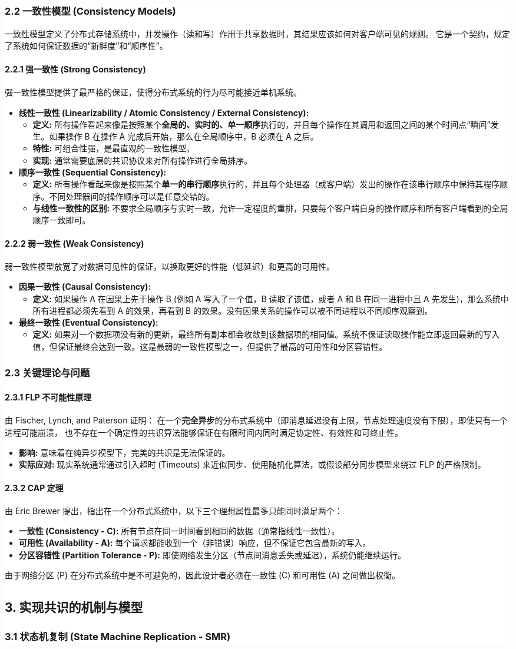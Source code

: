 ### 2.2 一致性模型 (Consistency Models)

一致性模型定义了分布式存储系统中，并发操作（读和写）作用于共享数据时，其结果应该如何对客户端可见的规则。
它是一个契约，规定了系统如何保证数据的“新鲜度”和“顺序性”。

#### 2.2.1 强一致性 (Strong Consistency)

强一致性模型提供了最严格的保证，使得分布式系统的行为尽可能接近单机系统。

- **线性一致性 (Linearizability / Atomic Consistency / External Consistency):**
  - **定义:** 所有操作看起来像是按照某个**全局的、实时的、单一顺序**执行的，并且每个操作在其调用和返回之间的某个时间点“瞬间”发生。如果操作 B 在操作 A 完成后开始，那么在全局顺序中，B 必须在 A 之后。
  - **特性:** 可组合性强，是最直观的一致性模型。
  - **实现:** 通常需要底层的共识协议来对所有操作进行全局排序。
- **顺序一致性 (Sequential Consistency):**
  - **定义:** 所有操作看起来像是按照某个**单一的串行顺序**执行的，并且每个处理器（或客户端）发出的操作在该串行顺序中保持其程序顺序。不同处理器间的操作顺序可以是任意交错的。
  - **与线性一致性的区别:** 不要求全局顺序与实时一致，允许一定程度的重排，只要每个客户端自身的操作顺序和所有客户端看到的全局顺序一致即可。

#### 2.2.2 弱一致性 (Weak Consistency)

弱一致性模型放宽了对数据可见性的保证，以换取更好的性能（低延迟）和更高的可用性。

- **因果一致性 (Causal Consistency):**
  - **定义:** 如果操作 A 在因果上先于操作 B (例如 A 写入了一个值，B 读取了该值，或者 A 和 B 在同一进程中且 A 先发生)，那么系统中所有进程都必须先看到 A 的效果，再看到 B 的效果。没有因果关系的操作可以被不同进程以不同顺序观察到。
- **最终一致性 (Eventual Consistency):**
  - **定义:** 如果对一个数据项没有新的更新，最终所有副本都会收敛到该数据项的相同值。系统不保证读取操作能立即返回最新的写入值，但保证最终会达到一致。这是最弱的一致性模型之一，但提供了最高的可用性和分区容错性。

### 2.3 关键理论与问题

#### 2.3.1 FLP 不可能性原理

由 Fischer, Lynch, and Paterson 证明：
在一个**完全异步**的分布式系统中（即消息延迟没有上限，节点处理速度没有下限），即使只有一个进程可能崩溃，
也不存在一个确定性的共识算法能够保证在有限时间内同时满足协定性、有效性和可终止性。

- **影响:** 意味着在纯异步模型下，完美的共识是无法保证的。
- **实际应对:** 现实系统通常通过引入超时 (Timeouts) 来近似同步、使用随机化算法，或假设部分同步模型来绕过 FLP 的严格限制。

#### 2.3.2 CAP 定理

由 Eric Brewer 提出，指出在一个分布式系统中，以下三个理想属性最多只能同时满足两个：

- **一致性 (Consistency - C):** 所有节点在同一时间看到相同的数据（通常指线性一致性）。
- **可用性 (Availability - A):** 每个请求都能收到一个（非错误）响应，但不保证它包含最新的写入。
- **分区容错性 (Partition Tolerance - P):** 即使网络发生分区（节点间消息丢失或延迟），系统仍能继续运行。

由于网络分区 (P) 在分布式系统中是不可避免的，因此设计者必须在一致性 (C) 和可用性 (A) 之间做出权衡。

## 3. 实现共识的机制与模型

### 3.1 状态机复制 (State Machine Replication - SMR)
